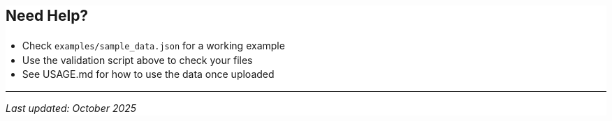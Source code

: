 
## Need Help?

- Check `examples/sample_data.json` for a working example
- Use the validation script above to check your files
- See USAGE.md for how to use the data once uploaded

---

*Last updated: October 2025*
